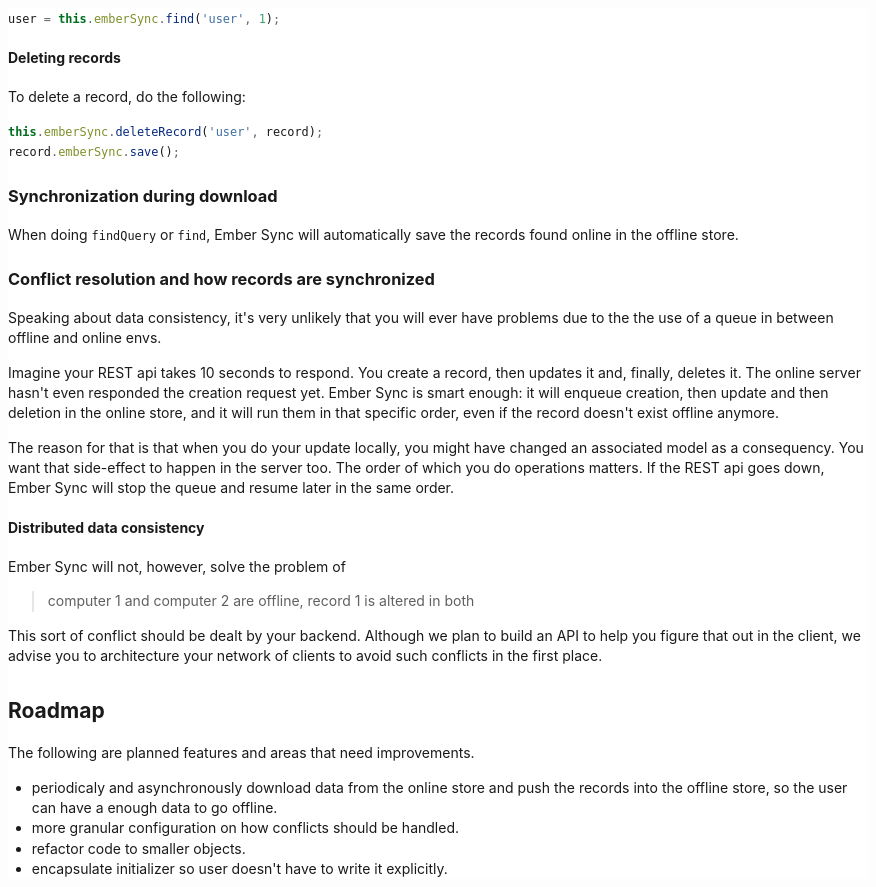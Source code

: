 ```js
user = this.emberSync.find('user', 1);
```

#### Deleting records

To delete a record, do the following:

```js
this.emberSync.deleteRecord('user', record);
record.emberSync.save();
```

### Synchronization during download

When doing `findQuery` or `find`, Ember Sync will automatically save the records
found online in the offline store.

### Conflict resolution and how records are synchronized

Speaking about data consistency, it's very unlikely
that you will ever have problems due to the
the use of a queue in between offline and online envs.

Imagine your REST api takes 10 seconds to respond. You create a record,
then updates it and, finally, deletes it. The online server hasn't even
responded the creation request yet. Ember Sync is smart enough: it will
enqueue creation, then update and then deletion in the online store,
and it will run them in that specific order, even if the record doesn't
exist offline anymore.

The reason for that is that when you do your update locally, you might have
changed an associated model as a consequency. You want that side-effect to
happen in the server too. The order of which you do operations matters.
If the REST api goes down, Ember Sync will stop the queue and resume later
in the same order.

#### Distributed data consistency

Ember Sync will not, however, solve the problem of

> computer 1 and computer 2 are offline, record 1 is altered in both

This sort of conflict should be
dealt by your backend. Although we plan to build an API to help you figure
that out in the client, we advise you to architecture your network of
clients to avoid such conflicts in the first place.

## Roadmap

The following are planned features and areas that need improvements.

* periodicaly and asynchronously download data from the online store and
push the records into the offline store, so the user can have a enough data
to go offline.
* more granular configuration on how conflicts should be handled.
* refactor code to smaller objects.
* encapsulate initializer so user doesn't have to write it explicitly.
